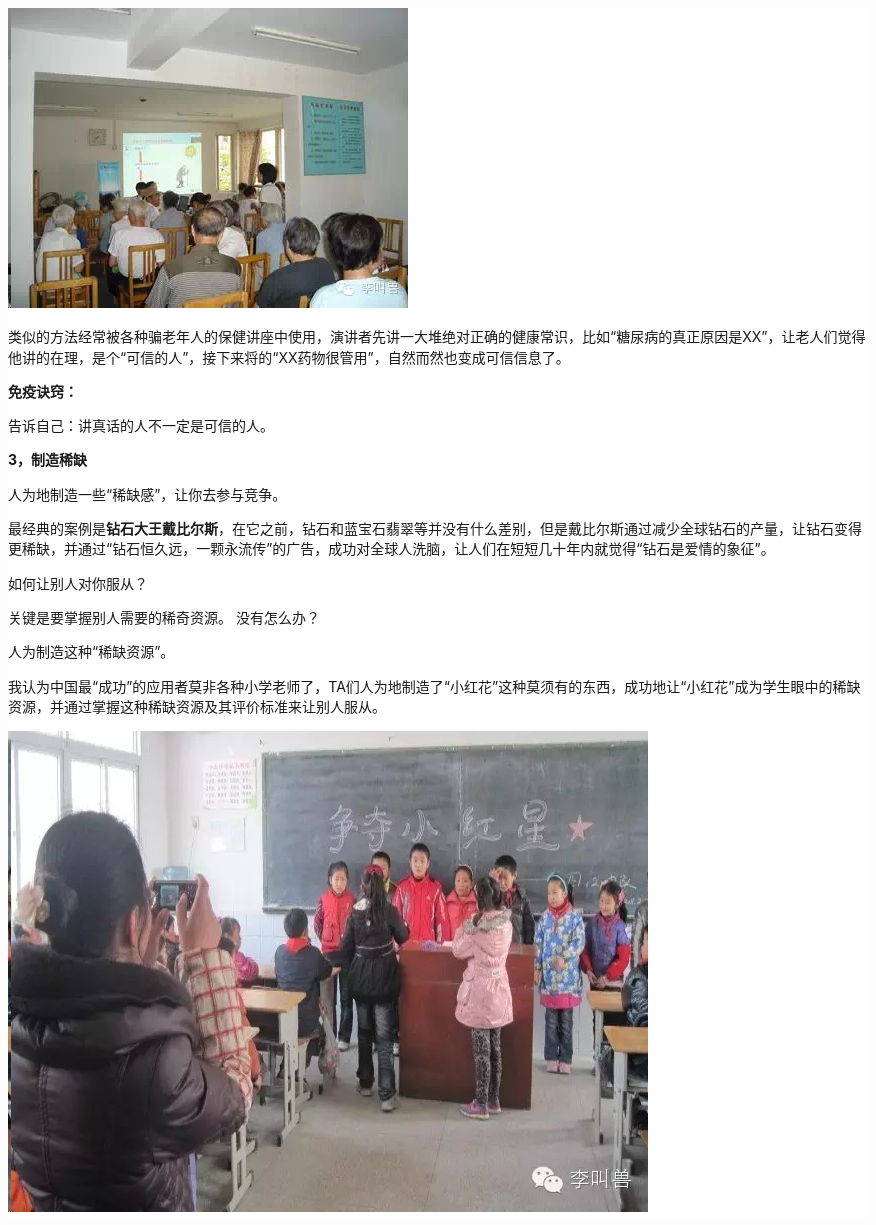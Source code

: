 ![](./_image/2017-02-13-17-44-14.jpg)


类似的方法经常被各种骗老年人的保健讲座中使用，演讲者先讲一大堆绝对正确的健康常识，比如“糖尿病的真正原因是XX”，让老人们觉得他讲的在理，是个“可信的人”，接下来将的“XX药物很管用”，自然而然也变成可信信息了。

**免疫诀窍：**

告诉自己：讲真话的人不一定是可信的人。

**3，制造稀缺**

人为地制造一些“稀缺感”，让你去参与竞争。

最经典的案例是**钻石大王戴比尔斯**，在它之前，钻石和蓝宝石翡翠等并没有什么差别，但是戴比尔斯通过减少全球钻石的产量，让钻石变得更稀缺，并通过“钻石恒久远，一颗永流传”的广告，成功对全球人洗脑，让人们在短短几十年内就觉得“钻石是爱情的象征”。

如何让别人对你服从？

关键是要掌握别人需要的稀奇资源。
没有怎么办？


人为制造这种“稀缺资源”。

我认为中国最“成功”的应用者莫非各种小学老师了，TA们人为地制造了“小红花”这种莫须有的东西，成功地让“小红花”成为学生眼中的稀缺资源，并通过掌握这种稀缺资源及其评价标准来让别人服从。


![](./_image/2017-02-13-17-44-25.jpg)

